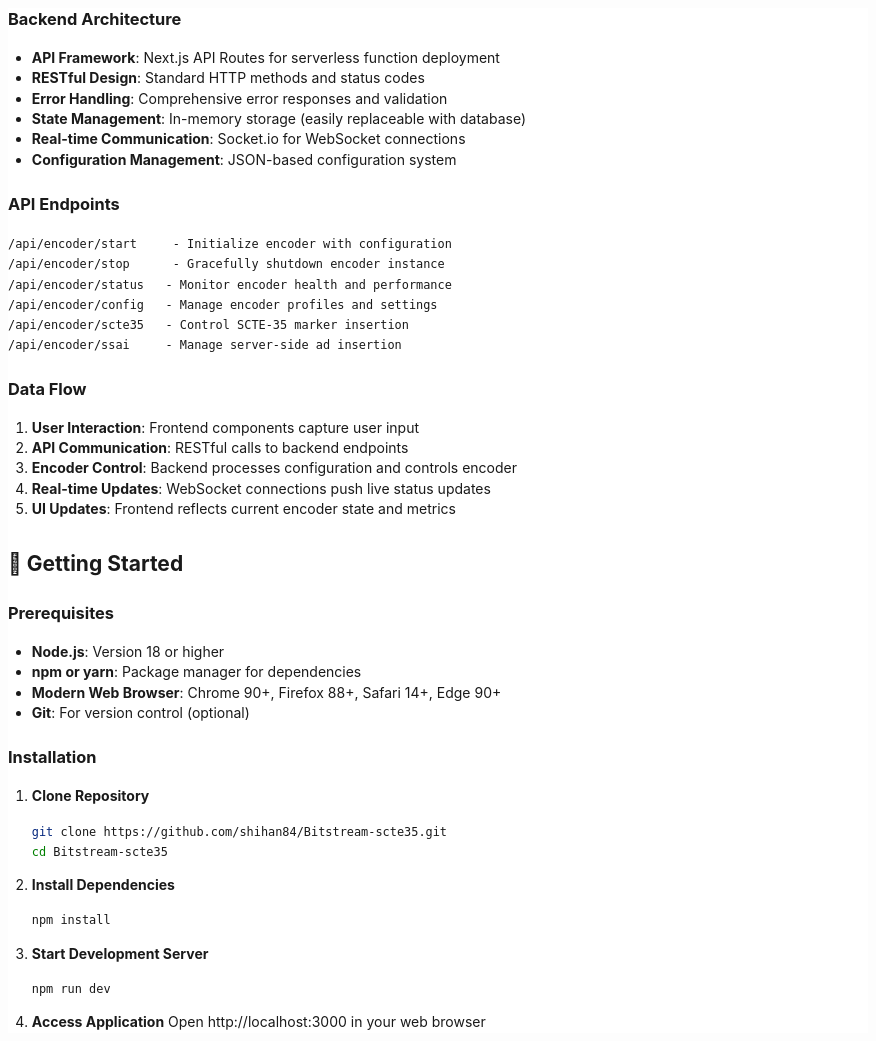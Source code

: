 ### Backend Architecture
- **API Framework**: Next.js API Routes for serverless function deployment
- **RESTful Design**: Standard HTTP methods and status codes
- **Error Handling**: Comprehensive error responses and validation
- **State Management**: In-memory storage (easily replaceable with database)
- **Real-time Communication**: Socket.io for WebSocket connections
- **Configuration Management**: JSON-based configuration system

### API Endpoints
```
/api/encoder/start     - Initialize encoder with configuration
/api/encoder/stop      - Gracefully shutdown encoder instance
/api/encoder/status   - Monitor encoder health and performance
/api/encoder/config   - Manage encoder profiles and settings
/api/encoder/scte35   - Control SCTE-35 marker insertion
/api/encoder/ssai     - Manage server-side ad insertion
```

### Data Flow
1. **User Interaction**: Frontend components capture user input
2. **API Communication**: RESTful calls to backend endpoints
3. **Encoder Control**: Backend processes configuration and controls encoder
4. **Real-time Updates**: WebSocket connections push live status updates
5. **UI Updates**: Frontend reflects current encoder state and metrics

## 🚀 Getting Started

### Prerequisites
- **Node.js**: Version 18 or higher
- **npm or yarn**: Package manager for dependencies
- **Modern Web Browser**: Chrome 90+, Firefox 88+, Safari 14+, Edge 90+
- **Git**: For version control (optional)

### Installation
1. **Clone Repository**
   ```bash
   git clone https://github.com/shihan84/Bitstream-scte35.git
   cd Bitstream-scte35
   ```

2. **Install Dependencies**
   ```bash
   npm install
   ```

3. **Start Development Server**
   ```bash
   npm run dev
   ```

4. **Access Application**
   Open http://localhost:3000 in your web browser
